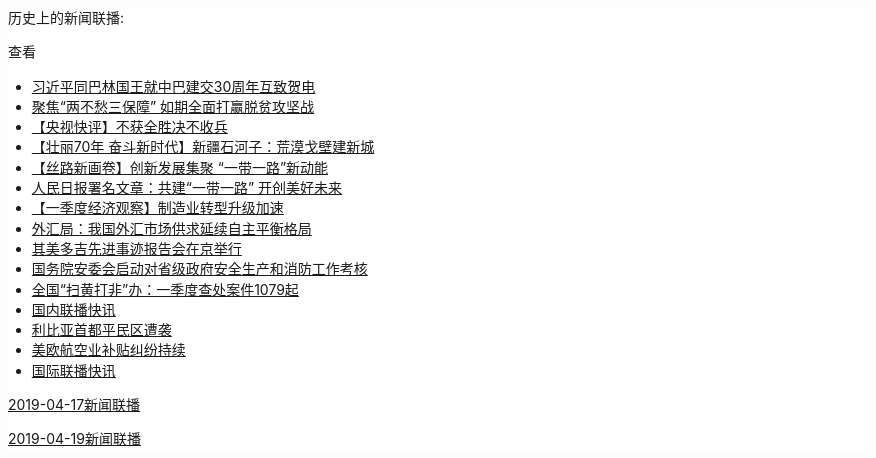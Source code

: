 




历史上的新闻联播:

 查看
 

* [习近平同巴林国王就中巴建交30周年互致贺电](#习近平同巴林国王就中巴建交30周年互致贺电)
* [聚焦“两不愁三保障” 如期全面打赢脱贫攻坚战](#聚焦“两不愁三保障”-如期全面打赢脱贫攻坚战)
* [【央视快评】不获全胜决不收兵](#【央视快评】不获全胜决不收兵)
* [【壮丽70年 奋斗新时代】新疆石河子：荒漠戈壁建新城](#【壮丽70年-奋斗新时代】新疆石河子：荒漠戈壁建新城)
* [【丝路新画卷】创新发展集聚 “一带一路”新动能](#【丝路新画卷】创新发展集聚-“一带一路”新动能)
* [人民日报署名文章：共建“一带一路” 开创美好未来](#人民日报署名文章：共建“一带一路”-开创美好未来)
* [【一季度经济观察】制造业转型升级加速](#【一季度经济观察】制造业转型升级加速)
* [外汇局：我国外汇市场供求延续自主平衡格局](#外汇局：我国外汇市场供求延续自主平衡格局)
* [其美多吉先进事迹报告会在京举行](#其美多吉先进事迹报告会在京举行)
* [国务院安委会启动对省级政府安全生产和消防工作考核](#国务院安委会启动对省级政府安全生产和消防工作考核)
* [全国“扫黄打非”办：一季度查处案件1079起](#全国“扫黄打非”办：一季度查处案件1079起)
* [国内联播快讯](#国内联播快讯)
* [利比亚首都平民区遭袭](#利比亚首都平民区遭袭)
* [美欧航空业补贴纠纷持续](#美欧航空业补贴纠纷持续)
* [国际联播快讯](#国际联播快讯)






[2019-04-17新闻联播](/xinwenlianbo/20190417)


[2019-04-19新闻联播](/xinwenlianbo/20190419)



